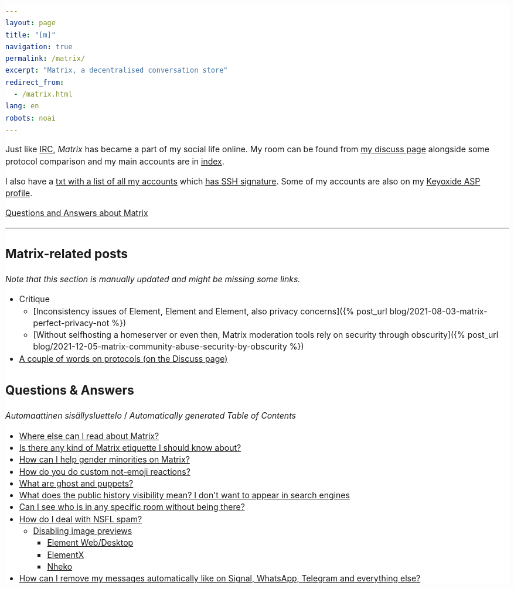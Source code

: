 ```yaml
---
layout: page
title: "[m]"
navigation: true
permalink: /matrix/
excerpt: "Matrix, a decentralised conversation store"
redirect_from:
  - /matrix.html
lang: en
robots: noai
---
```


Just like [IRC](/irc/), _Matrix_ has became a part of my social life online. My
room can be found from [my discuss page](/discuss) alongside some protocol
comparison and my main accounts are in [index](/).

I also have a [txt with a list of all my accounts](/txt/matrix.txt) which
[has SSH signature](/txt/matrix.txt.sig). Some of my accounts are also on my
[Keyoxide ASP profile](https://keyoxide.org/aspe:keyoxide.org:LGWNUB7QG4M326FXXBH5Z6PLVY).

[Questions and Answers about Matrix](#questions--answers)

---

## Matrix-related posts

_Note that this section is manually updated and might be missing some links._

- Critique
  - [Inconsistency issues of Element, Element and Element, also privacy
    concerns]({% post_url blog/2021-08-03-matrix-perfect-privacy-not %})
  - [Without selfhosting a homeserver or even then, Matrix moderation tools rely
    on security through
    obscurity]({% post_url blog/2021-12-05-matrix-community-abuse-security-by-obscurity %})
- [A couple of words on protocols (on the Discuss page)](/discuss.html#a-couple-of-words-on-protocols)

## Questions & Answers





<em lang="fi">Automaattinen sisällysluettelo</em> / <em lang="en">Automatically generated Table of Contents</em>

- [Where else can I read about Matrix?](#where-else-can-i-read-about-matrix)
- [Is there any kind of Matrix etiquette I should know about?](#is-there-any-kind-of-matrix-etiquette-i-should-know-about)
- [How can I help gender minorities on Matrix?](#how-can-i-help-gender-minorities-on-matrix)
- [How do you do custom not-emoji reactions?](#how-do-you-do-custom-not-emoji-reactions)
- [What are ghost and puppets?](#what-are-ghost-and-puppets)
- [What does the public history visibility mean? I don't want to appear in search engines](#what-does-the-public-history-visibility-mean-i-dont-want-to-appear-in-search-engines)
- [Can I see who is in any specific room without being there?](#can-i-see-who-is-in-any-specific-room-without-being-there)
- [How do I deal with NSFL spam?](#how-do-i-deal-with-nsfl-spam)
  - [Disabling image previews](#disabling-image-previews)
    - [Element Web/Desktop](#element-webdesktop)
    - [ElementX](#elementx)
    - [Nheko](#nheko)
- [How can I remove my messages automatically like on Signal, WhatsApp, Telegram and everything else?](#how-can-i-remove-my-messages-automatically-like-on-signal-whatsapp-telegram-and-everything-else)